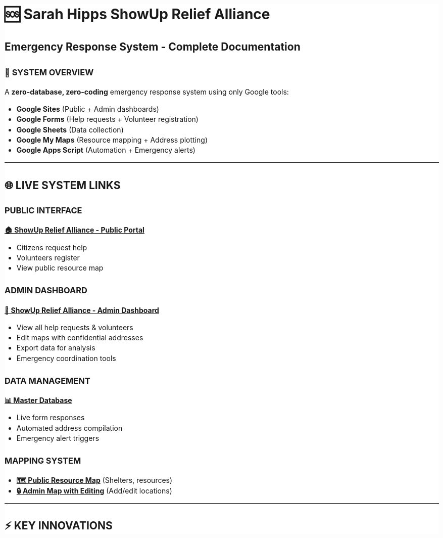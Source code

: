 # 🆘 Sarah Hipps ShowUp Relief Alliance
## Emergency Response System - Complete Documentation

### 🎯 **SYSTEM OVERVIEW**

A **zero-database, zero-coding** emergency response system using only Google tools:
- **Google Sites** (Public + Admin dashboards)
- **Google Forms** (Help requests + Volunteer registration)  
- **Google Sheets** (Data collection)
- **Google My Maps** (Resource mapping + Address plotting)
- **Google Apps Script** (Automation + Emergency alerts)

---

## 🌐 **LIVE SYSTEM LINKS**

### **PUBLIC INTERFACE**
**[🏠 ShowUp Relief Alliance - Public Portal](https://sites.google.com/jbf.com/showup-relief-alliance/home)**
- Citizens request help
- Volunteers register
- View public resource map

### **ADMIN DASHBOARD** 
**[🔐 ShowUp Relief Alliance - Admin Dashboard](https://sites.google.com/jbf.com/showupreliefalliancedashboard/home)**
- View all help requests & volunteers
- Edit maps with confidential addresses
- Export data for analysis
- Emergency coordination tools

### **DATA MANAGEMENT**
**[📊 Master Database](https://docs.google.com/spreadsheets/d/1-pbTqLMntCFuJ_ydOfmW7F_qyFDZPjZy4LCv8YE5tMo/edit)**
- Live form responses
- Automated address compilation
- Emergency alert triggers

### **MAPPING SYSTEM**
- **[🗺️ Public Resource Map](https://www.google.com/maps/d/embed?mid=1v6UC3BeHWFW33yavxoPRe2qlirnxwSc&ehbc=2E312F)** (Shelters, resources)
- **[🔒 Admin Map with Editing](https://www.google.com/maps/d/edit?mid=1v6UC3BeHWFW33yavxoPRe2qlirnxwSc&usp=sharing)** (Add/edit locations)

---

## ⚡ **KEY INNOVATIONS**
